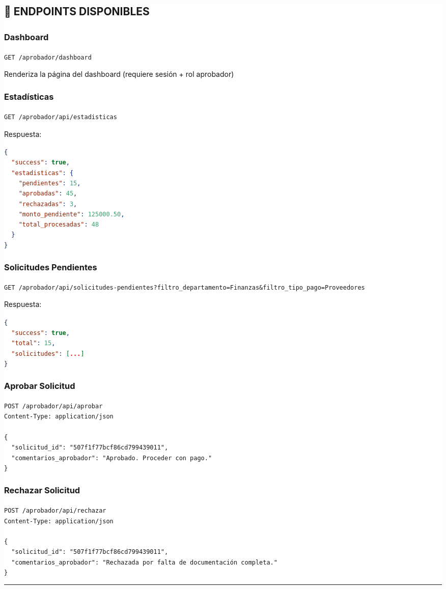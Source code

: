 
## 🔗 **ENDPOINTS DISPONIBLES**

### **Dashboard**
```
GET /aprobador/dashboard
```
Renderiza la página del dashboard (requiere sesión + rol aprobador)

### **Estadísticas**
```
GET /aprobador/api/estadisticas
```
Respuesta:
```json
{
  "success": true,
  "estadisticas": {
    "pendientes": 15,
    "aprobadas": 45,
    "rechazadas": 3,
    "monto_pendiente": 125000.50,
    "total_procesadas": 48
  }
}
```

### **Solicitudes Pendientes**
```
GET /aprobador/api/solicitudes-pendientes?filtro_departamento=Finanzas&filtro_tipo_pago=Proveedores
```
Respuesta:
```json
{
  "success": true,
  "total": 15,
  "solicitudes": [...]
}
```

### **Aprobar Solicitud**
```
POST /aprobador/api/aprobar
Content-Type: application/json

{
  "solicitud_id": "507f1f77bcf86cd799439011",
  "comentarios_aprobador": "Aprobado. Proceder con pago."
}
```

### **Rechazar Solicitud**
```
POST /aprobador/api/rechazar
Content-Type: application/json

{
  "solicitud_id": "507f1f77bcf86cd799439011",
  "comentarios_aprobador": "Rechazada por falta de documentación completa."
}
```

---